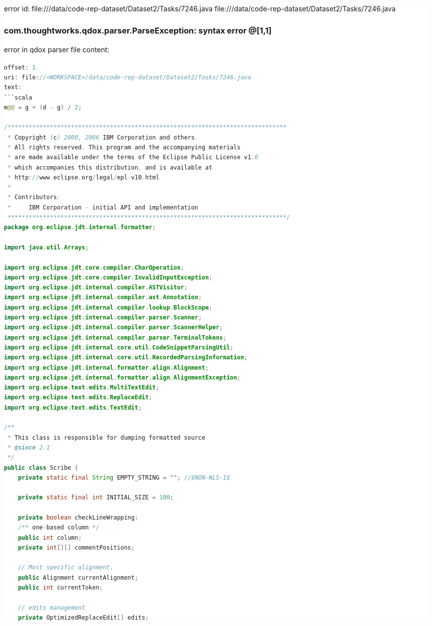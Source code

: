 error id: file://<WORKSPACE>/data/code-rep-dataset/Dataset2/Tasks/7246.java
file://<WORKSPACE>/data/code-rep-dataset/Dataset2/Tasks/7246.java
### com.thoughtworks.qdox.parser.ParseException: syntax error @[1,1]

error in qdox parser
file content:
```java
offset: 1
uri: file://<WORKSPACE>/data/code-rep-dataset/Dataset2/Tasks/7246.java
text:
```scala
m@@ = g + (d - g) / 2;

/*******************************************************************************
 * Copyright (c) 2000, 2006 IBM Corporation and others.
 * All rights reserved. This program and the accompanying materials
 * are made available under the terms of the Eclipse Public License v1.0
 * which accompanies this distribution, and is available at
 * http://www.eclipse.org/legal/epl-v10.html
 *
 * Contributors:
 *     IBM Corporation - initial API and implementation
 *******************************************************************************/
package org.eclipse.jdt.internal.formatter;

import java.util.Arrays;

import org.eclipse.jdt.core.compiler.CharOperation;
import org.eclipse.jdt.core.compiler.InvalidInputException;
import org.eclipse.jdt.internal.compiler.ASTVisitor;
import org.eclipse.jdt.internal.compiler.ast.Annotation;
import org.eclipse.jdt.internal.compiler.lookup.BlockScope;
import org.eclipse.jdt.internal.compiler.parser.Scanner;
import org.eclipse.jdt.internal.compiler.parser.ScannerHelper;
import org.eclipse.jdt.internal.compiler.parser.TerminalTokens;
import org.eclipse.jdt.internal.core.util.CodeSnippetParsingUtil;
import org.eclipse.jdt.internal.core.util.RecordedParsingInformation;
import org.eclipse.jdt.internal.formatter.align.Alignment;
import org.eclipse.jdt.internal.formatter.align.AlignmentException;
import org.eclipse.text.edits.MultiTextEdit;
import org.eclipse.text.edits.ReplaceEdit;
import org.eclipse.text.edits.TextEdit;

/**
 * This class is responsible for dumping formatted source
 * @since 2.1
 */
public class Scribe {
	private static final String EMPTY_STRING = ""; //$NON-NLS-1$

	private static final int INITIAL_SIZE = 100;
	
	private boolean checkLineWrapping;
	/** one-based column */
	public int column;
	private int[][] commentPositions;
		
	// Most specific alignment. 
	public Alignment currentAlignment;
	public int currentToken;
	
	// edits management
	private OptimizedReplaceEdit[] edits;
```
